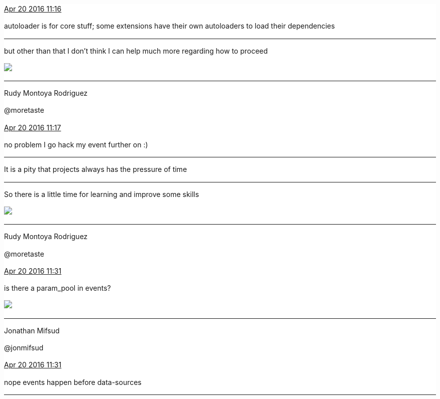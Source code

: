 [Apr 20 2016
11:16](https://gitter.im/symphonycms/symphony-2?at=571764f63307b26736e305e4)

autoloader is for core stuff; some extensions have their own autoloaders to
load their dependencies

____

but other than that I don’t think I can help much more regarding how to
proceed

![](https://avatars2.githubusercontent.com/u/857982?v=3&s=30)

____

Rudy Montoya Rodriguez

@moretaste

[Apr 20 2016
11:17](https://gitter.im/symphonycms/symphony-2?at=5717654927c0fbf239afc300)

no problem I go hack my event further on :)

____

It is a pity that projects always has the pressure of time

____

So there is a little time for learning and improve some skills

![](https://avatars2.githubusercontent.com/u/857982?v=3&s=30)

____

Rudy Montoya Rodriguez

@moretaste

[Apr 20 2016
11:31](https://gitter.im/symphonycms/symphony-2?at=571768805b5164bf56ee3af0)

is there a param_pool in events?

![](https://avatars1.githubusercontent.com/u/859775?v=3&s=30)

____

Jonathan Mifsud

@jonmifsud

[Apr 20 2016
11:31](https://gitter.im/symphonycms/symphony-2?at=571768a2a3833fbc5669bba1)

nope events happen before data-sources

____
